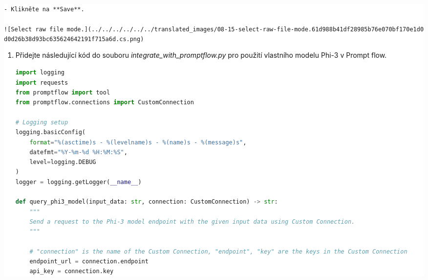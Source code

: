     - Klikněte na **Save**.

    ![Select raw file mode.](../../../../../../translated_images/08-15-select-raw-file-mode.61d988b41df28985b76e070bf170e1d0d0d26b38d93bc635624642191f715a6d.cs.png)

1. Přidejte následující kód do souboru *integrate_with_promptflow.py* pro použití vlastního modelu Phi-3 v Prompt flow.

    ```python
    import logging
    import requests
    from promptflow import tool
    from promptflow.connections import CustomConnection

    # Logging setup
    logging.basicConfig(
        format="%(asctime)s - %(levelname)s - %(name)s - %(message)s",
        datefmt="%Y-%m-%d %H:%M:%S",
        level=logging.DEBUG
    )
    logger = logging.getLogger(__name__)

    def query_phi3_model(input_data: str, connection: CustomConnection) -> str:
        """
        Send a request to the Phi-3 model endpoint with the given input data using Custom Connection.
        """

        # "connection" is the name of the Custom Connection, "endpoint", "key" are the keys in the Custom Connection
        endpoint_url = connection.endpoint
        api_key = connection.key
